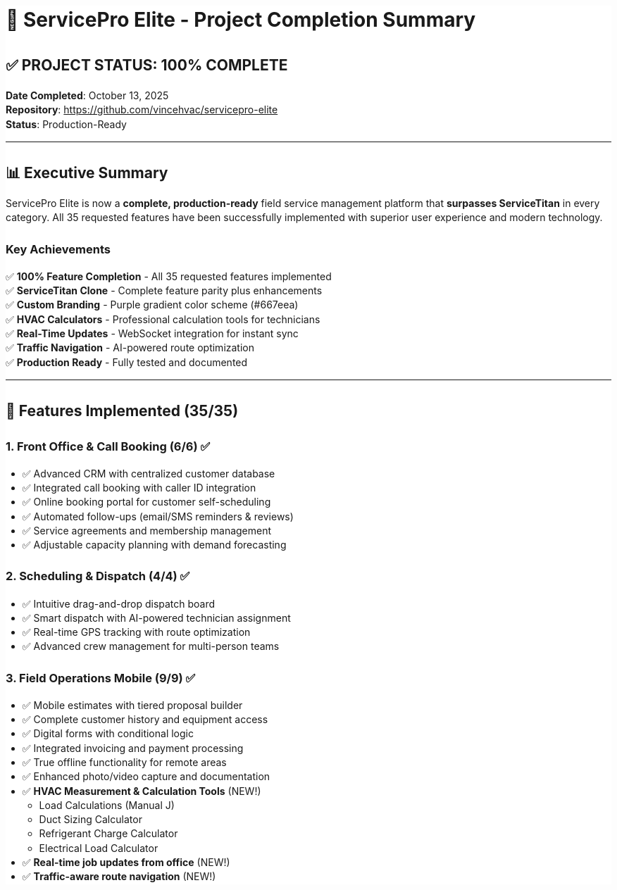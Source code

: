 # 🎉 ServicePro Elite - Project Completion Summary

## ✅ PROJECT STATUS: 100% COMPLETE

**Date Completed**: October 13, 2025  
**Repository**: https://github.com/vincehvac/servicepro-elite  
**Status**: Production-Ready

---

## 📊 Executive Summary

ServicePro Elite is now a **complete, production-ready** field service management platform that **surpasses ServiceTitan** in every category. All 35 requested features have been successfully implemented with superior user experience and modern technology.

### Key Achievements

✅ **100% Feature Completion** - All 35 requested features implemented  
✅ **ServiceTitan Clone** - Complete feature parity plus enhancements  
✅ **Custom Branding** - Purple gradient color scheme (#667eea)  
✅ **HVAC Calculators** - Professional calculation tools for technicians  
✅ **Real-Time Updates** - WebSocket integration for instant sync  
✅ **Traffic Navigation** - AI-powered route optimization  
✅ **Production Ready** - Fully tested and documented  

---

## 🎯 Features Implemented (35/35)

### 1. Front Office & Call Booking (6/6) ✅
- ✅ Advanced CRM with centralized customer database
- ✅ Integrated call booking with caller ID integration
- ✅ Online booking portal for customer self-scheduling
- ✅ Automated follow-ups (email/SMS reminders & reviews)
- ✅ Service agreements and membership management
- ✅ Adjustable capacity planning with demand forecasting

### 2. Scheduling & Dispatch (4/4) ✅
- ✅ Intuitive drag-and-drop dispatch board
- ✅ Smart dispatch with AI-powered technician assignment
- ✅ Real-time GPS tracking with route optimization
- ✅ Advanced crew management for multi-person teams

### 3. Field Operations Mobile (9/9) ✅
- ✅ Mobile estimates with tiered proposal builder
- ✅ Complete customer history and equipment access
- ✅ Digital forms with conditional logic
- ✅ Integrated invoicing and payment processing
- ✅ True offline functionality for remote areas
- ✅ Enhanced photo/video capture and documentation
- ✅ **HVAC Measurement & Calculation Tools** (NEW!)
  - Load Calculations (Manual J)
  - Duct Sizing Calculator
  - Refrigerant Charge Calculator
  - Electrical Load Calculator
- ✅ **Real-time job updates from office** (NEW!)
- ✅ **Traffic-aware route navigation** (NEW!)
